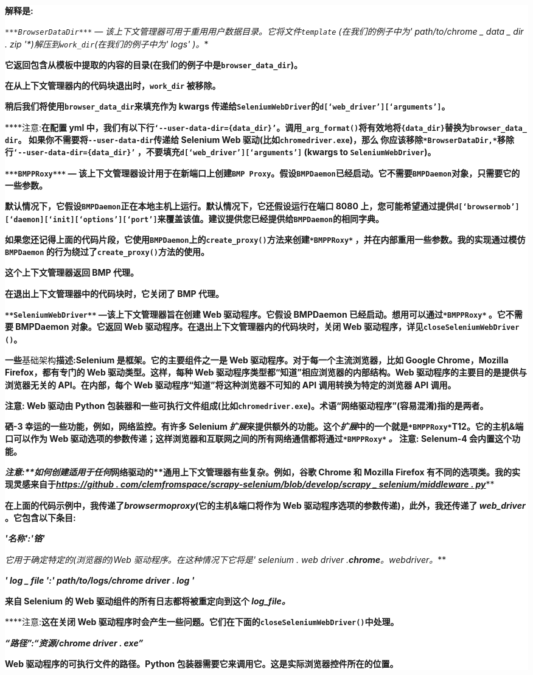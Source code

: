 **解释是:**

**`***BrowserDataDir***` *—* 该上下文管理器可用于重用用户数据目录。它将文件`template` (在我们的例子中为*' path/to/chrome _ data _ dir . zip '*)解压到`work_dir`(在我们的例子中为' *logs'* )。**

**它返回包含从模板中提取的内容的目录(在我们的例子中是`browser_data_dir`)。**

**在从上下文管理器内的代码块退出时，`work_dir` 被移除。**

**稍后我们将使用`browser_data_dir`来填充作为 kwargs 传递给`SeleniumWebDriver`的`d[‘web_driver’][‘arguments’]`。**

****注意:**在配置 yml 中，我们有以下行`‘--user-data-dir={data_dir}’`。调用`_arg_format()`将有效地将`{data_dir}`替换为`browser_data_dir`。
如果你不需要将`--user-data-dir`传递给 Selenium Web 驱动(比如`chromedriver.exe`)，那么
你应该移除`*BrowserDataDir,*`移除行`‘--user-data-dir={data_dir}’` ，不要填充`d[‘web_driver’][‘arguments’]` (kwargs to `SeleniumWebDriver`)。**

**`***BMPPRoxy***` *—* 该上下文管理器设计用于在新端口上创建`BMP Proxy`。假设`BMPDaemon`已经启动。它不需要`BMPDaemon`对象，只需要它的一些参数。**

**默认情况下，它假设`BMPDaemon`正在本地主机上运行。默认情况下，它还假设运行在端口 8080 上，您可能希望通过提供`d[‘browsermob’][‘daemon][‘init][‘options’][‘port’]`来覆盖该值。建议提供您已经提供给`BMPDaemon`的相同字典。**

**如果您还记得上面的代码片段，它使用`BMPDaemon`上的`create_proxy()`方法来创建`*BMPPRoxy*` ，并在内部重用一些参数。我的实现通过模仿`BMPDaemon` 的行为绕过了`create_proxy()`方法的使用。**

**这个上下文管理器返回 BMP 代理。**

**在退出上下文管理器中的代码块时，它关闭了 BMP 代理。**

**`**SeleniumWebDriver**` —该上下文管理器旨在创建 Web 驱动程序。它假设 BMPDaemon 已经启动。想用可以通过`*BMPPRoxy*` 。它不需要 BMPDaemon 对象。它返回 Web 驱动程序。在退出上下文管理器内的代码块时，关闭 Web 驱动程序，详见`closeSeleniumWebDriver()`。**

**一些**基础架构**描述:Selenium 是框架。它的主要组件之一是 Web 驱动程序。对于每一个主流浏览器，比如 Google Chrome，Mozilla Firefox，都有专门的 Web 驱动类型。这样，每种 Web 驱动程序类型都“知道”相应浏览器的内部结构。Web 驱动程序的主要目的是提供与浏览器无关的 API。在内部，每个 Web 驱动程序“知道”将这种浏览器不可知的 API 调用转换为特定的浏览器 API 调用。**

****注意:** Web 驱动由 Python 包装器和一些可执行文件组成(比如`chromedriver.exe`)。术语“网络驱动程序”(容易混淆)指的是两者。**

**硒-3 幸运的一些功能，例如，网络监控。有许多 Selenium *扩展*来提供额外的功能。这个*扩展*中的一个就是`*BMPPRoxy*`T12。它的主机&端口可以作为 Web 驱动选项的参数传递；这样浏览器和互联网之间的所有网络通信都将通过`*BMPPRoxy*` *。* **注意:** Selenum-4 会内置这个功能。**

****注意:**如何创建适用于*任何*网络驱动的**通用上下文管理器有些复杂。例如，谷歌 Chrome 和 Mozilla Firefox 有不同的选项类。我的实现灵感来自于[*https://github . com/clemfromspace/scrapy-selenium/blob/develop/scrapy _ selenium/middleware . py*](https://github.com/clemfromspace/scrapy-selenium/blob/develop/scrapy_selenium/middlewares.py)****

**在上面的代码示例中，我传递了*browsermoproxy*(它的主机&端口将作为 Web 驱动程序选项的参数传递)，此外，我还传递了 *web_driver* 。它包含以下条目:**

***'名称':'铬'***

**它用于确定特定的(浏览器的)Web 驱动程序。在这种情况下它将是*' selenium . web driver .****chrome****。webdriver。***

***' log _ file ':' path/to/logs/chrome driver . log '***

**来自 Selenium 的 Web 驱动组件的所有日志都将被重定向到这个 *log_file。***

****注意:**这在关闭 Web 驱动程序时会产生一些问题。它们在下面的`closeSeleniumWebDriver()`中处理。**

***“路径”:“资源/chrome driver . exe”***

**Web 驱动程序的可执行文件的路径。Python 包装器需要它来调用它。这是实际浏览器控件所在的位置。**
